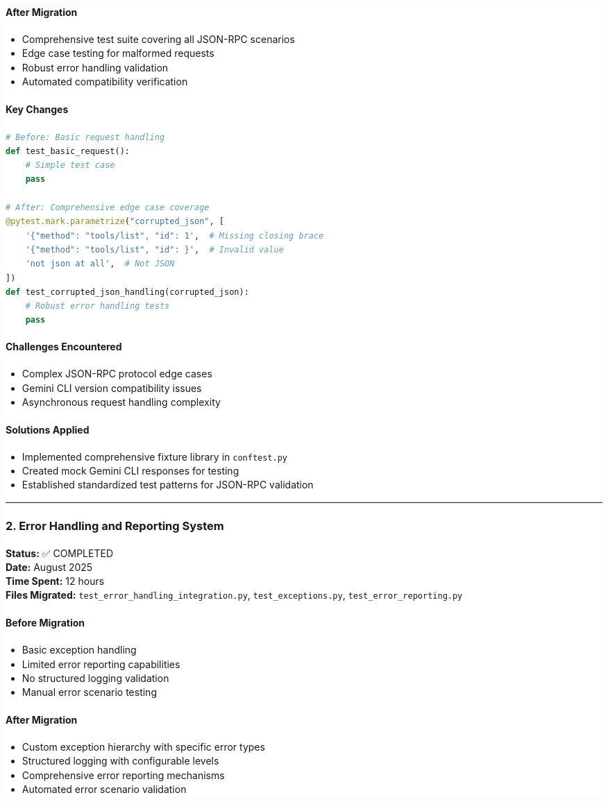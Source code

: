 #### After Migration
- Comprehensive test suite covering all JSON-RPC scenarios
- Edge case testing for malformed requests
- Robust error handling validation
- Automated compatibility verification

#### Key Changes
```python
# Before: Basic request handling
def test_basic_request():
    # Simple test case
    pass

# After: Comprehensive edge case coverage
@pytest.mark.parametrize("corrupted_json", [
    '{"method": "tools/list", "id": 1',  # Missing closing brace
    '{"method": "tools/list", "id": }',  # Invalid value
    'not json at all',  # Not JSON
])
def test_corrupted_json_handling(corrupted_json):
    # Robust error handling tests
    pass
```

#### Challenges Encountered
- Complex JSON-RPC protocol edge cases
- Gemini CLI version compatibility issues
- Asynchronous request handling complexity

#### Solutions Applied
- Implemented comprehensive fixture library in `conftest.py`
- Created mock Gemini CLI responses for testing
- Established standardized test patterns for JSON-RPC validation

---

### 2. Error Handling and Reporting System
**Status:** ✅ COMPLETED  
**Date:** August 2025  
**Time Spent:** 12 hours  
**Files Migrated:** `test_error_handling_integration.py`, `test_exceptions.py`, `test_error_reporting.py`  

#### Before Migration
- Basic exception handling
- Limited error reporting capabilities
- No structured logging validation
- Manual error scenario testing

#### After Migration
- Custom exception hierarchy with specific error types
- Structured logging with configurable levels
- Comprehensive error reporting mechanisms
- Automated error scenario validation
